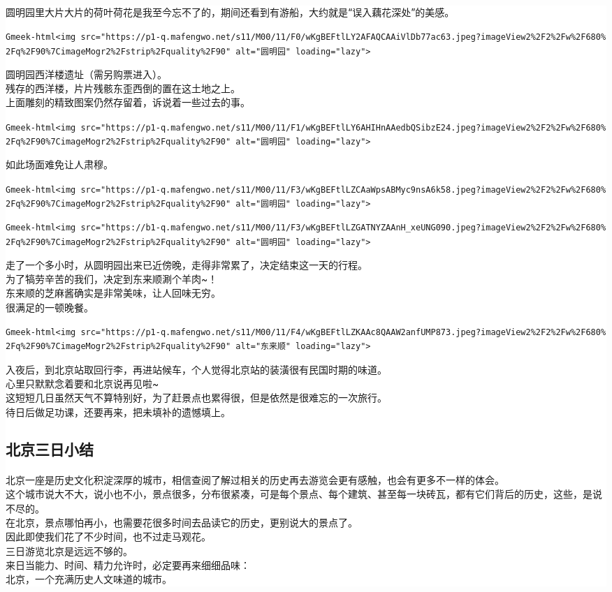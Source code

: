 圆明园里大片大片的荷叶荷花是我至今忘不了的，期间还看到有游船，大约就是“误入藕花深处”的美感。

 `Gmeek-html<img src="https://p1-q.mafengwo.net/s11/M00/11/F0/wKgBEFtlLY2AFAQCAAiVlDb77ac63.jpeg?imageView2%2F2%2Fw%2F680%2Fq%2F90%7CimageMogr2%2Fstrip%2Fquality%2F90" alt="圆明园" loading="lazy">`

圆明园西洋楼遗址（需另购票进入）。  
残存的西洋楼，片片残骸东歪西倒的置在这土地之上。  
上面雕刻的精致图案仍然存留着，诉说着一些过去的事。

 `Gmeek-html<img src="https://p1-q.mafengwo.net/s11/M00/11/F1/wKgBEFtlLY6AHIHnAAedbQSibzE24.jpeg?imageView2%2F2%2Fw%2F680%2Fq%2F90%7CimageMogr2%2Fstrip%2Fquality%2F90" alt="圆明园" loading="lazy">`

如此场面难免让人肃穆。

 `Gmeek-html<img src="https://p1-q.mafengwo.net/s11/M00/11/F3/wKgBEFtlLZCAaWpsABMyc9nsA6k58.jpeg?imageView2%2F2%2Fw%2F680%2Fq%2F90%7CimageMogr2%2Fstrip%2Fquality%2F90" alt="圆明园" loading="lazy">`

 `Gmeek-html<img src="https://b1-q.mafengwo.net/s11/M00/11/F3/wKgBEFtlLZGATNYZAAnH_xeUNG090.jpeg?imageView2%2F2%2Fw%2F680%2Fq%2F90%7CimageMogr2%2Fstrip%2Fquality%2F90" alt="圆明园" loading="lazy">`

走了一个多小时，从圆明园出来已近傍晚，走得非常累了，决定结束这一天的行程。  
为了犒劳辛苦的我们，决定到东来顺涮个羊肉~！  
东来顺的芝麻酱确实是非常美味，让人回味无穷。  
很满足的一顿晚餐。

 `Gmeek-html<img src="https://p1-q.mafengwo.net/s11/M00/11/F4/wKgBEFtlLZKAAc8QAAW2anfUMP873.jpeg?imageView2%2F2%2Fw%2F680%2Fq%2F90%7CimageMogr2%2Fstrip%2Fquality%2F90" alt="东来顺" loading="lazy">`

入夜后，到北京站取回行李，再进站候车，个人觉得北京站的装潢很有民国时期的味道。  
心里只默默念着要和北京说再见啦~  
这短短几日虽然天气不算特别好，为了赶景点也累得很，但是依然是很难忘的一次旅行。  
待日后做足功课，还要再来，把未填补的遗憾填上。

## 北京三日小结

北京一座是历史文化积淀深厚的城市，相信查阅了解过相关的历史再去游览会更有感触，也会有更多不一样的体会。  
这个城市说大不大，说小也不小，景点很多，分布很紧凑，可是每个景点、每个建筑、甚至每一块砖瓦，都有它们背后的历史，这些，是说不尽的。  
在北京，景点哪怕再小，也需要花很多时间去品读它的历史，更别说大的景点了。  
因此即使我们花了不少时间，也不过走马观花。  
三日游览北京是远远不够的。  
来日当能力、时间、精力允许时，必定要再来细细品味：  
北京，一个充满历史人文味道的城市。

